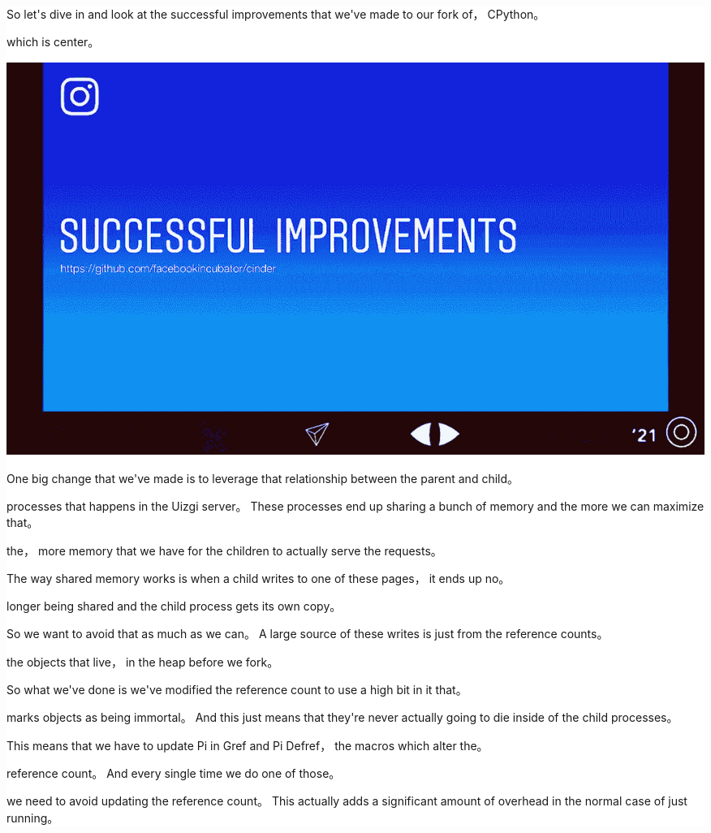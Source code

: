  So let's dive in and look at the successful improvements that we've made to our fork of， CPython。

 which is center。

![](img/57c6f36c336096e80bb61d058945b7cd_9.png)

 One big change that we've made is to leverage that relationship between the parent and child。

 processes that happens in the Uizgi server。 These processes end up sharing a bunch of memory and the more we can maximize that。

 the， more memory that we have for the children to actually serve the requests。

 The way shared memory works is when a child writes to one of these pages， it ends up no。

 longer being shared and the child process gets its own copy。

 So we want to avoid that as much as we can。 A large source of these writes is just from the reference counts。

 the objects that live， in the heap before we fork。

 So what we've done is we've modified the reference count to use a high bit in it that。

 marks objects as being immortal。 And this just means that they're never actually going to die inside of the child processes。

 This means that we have to update Pi in Gref and Pi Defref， the macros which alter the。

 reference count。 And every single time we do one of those。

 we need to avoid updating the reference count。 This actually adds a significant amount of overhead in the normal case of just running。
